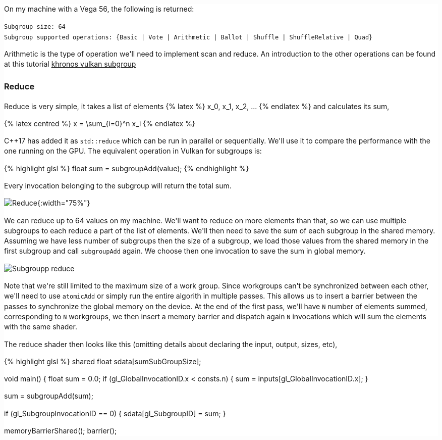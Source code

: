On my machine with a Vega 56, the following is returned:

    Subgroup size: 64
    Subgroup supported operations: {Basic | Vote | Arithmetic | Ballot | Shuffle | ShuffleRelative | Quad}

Arithmetic is the type of operation we'll need to implement scan and reduce. An introduction to the other operations can be found at this tutorial [khronos vulkan subgroup](https://www.khronos.org/blog/vulkan-subgroup-tutorial)

### Reduce

Reduce is very simple, it takes a list of elements {% latex %} x_0, x_1, x_2, ... {% endlatex %} and calculates its sum,

{% latex centred %} 
x = \sum_{i=0}^n x_i
{% endlatex %}

C++17 has added it as `std::reduce` which can be run in parallel or sequentially. We'll use it to compare the performance with the one running on the GPU.
The equivalent operation in Vulkan for subgroups is:

{% highlight glsl %}
float sum = subgroupAdd(value);
{% endhighlight %}

Every invocation belonging to the subgroup will return the total sum.

![Reduce](/blog/assets/reduce.png){:width="75%"}

We can reduce up to 64 values on my machine. We'll want to reduce on more elements than that, so we can use multiple subgroups to each reduce a part of the list of elements. We'll then need to save the sum of each subgroup in the shared memory. Assuming we have less number of subgroups then the size of a subgroup, we load those values from the shared memory in the first subgroup and call `subgroupAdd` again. We choose then one invocation to save the sum in global memory.

![Subgroupp reduce](/blog/assets/subgroup_reduce.png)

Note that we're still limited to the maximum size of a work group. Since workgroups can't be synchronized between each other, we'll need to use `atomicAdd` or simply run the entire algorith in multiple passes. This allows us to insert a barrier between the passes to synchronize the global memory on the device. At the end of the first pass, we'll have `N` number of elements summed, corresponding to `N` workgroups, we then insert a memory barrier and dispatch again `N` invocations which will sum the elements with the same shader.

The reduce shader then looks like this (omitting details about declaring the input, output, sizes, etc),

{% highlight glsl %}
shared float sdata[sumSubGroupSize];

void main()
{
  float sum = 0.0;
  if (gl_GlobalInvocationID.x < consts.n)
  {
    sum = inputs[gl_GlobalInvocationID.x];
  }

  sum = subgroupAdd(sum);

  if (gl_SubgroupInvocationID == 0)
  {
    sdata[gl_SubgroupID] = sum;
  }

  memoryBarrierShared();
  barrier();
